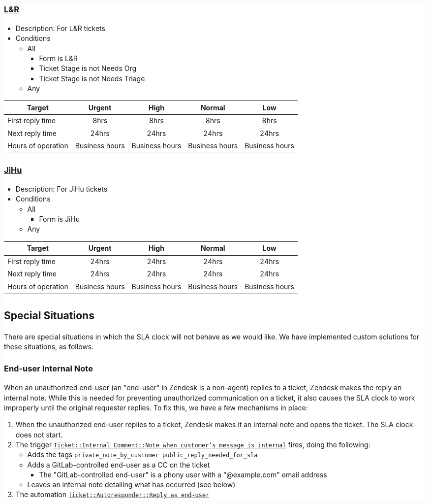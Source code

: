 ### [L&R](https://gitlab.zendesk.com/api/v2/slas/policies/360000048854.json)

* Description: For L&R tickets
* Conditions
  * All
    * Form is L&R
    * Ticket Stage is not Needs Org
    * Ticket Stage is not Needs Triage
  * Any

| Target | Urgent | High | Normal | Low |
|--------|:------:|:----:|:------:|:---:|
| First reply time | 8hrs | 8hrs | 8hrs | 8hrs |
| Next reply time | 24hrs | 24hrs | 24hrs | 24hrs |
| Hours of operation | Business hours | Business hours | Business hours | Business hours |

### [JiHu](https://gitlab.zendesk.com/api/v2/slas/policies/360000195579.json)

* Description: For JiHu tickets
* Conditions
  * All
    * Form is JiHu
  * Any

| Target | Urgent | High | Normal | Low |
|--------|:------:|:----:|:------:|:---:|
| First reply time | 24hrs | 24hrs | 24hrs | 24hrs |
| Next reply time | 24hrs | 24hrs | 24hrs | 24hrs |
| Hours of operation | Business hours | Business hours | Business hours | Business hours |

## Special Situations

There are special situations in which the SLA clock will not behave as we would
like. We have implemented custom solutions for these situations, as follows.

### End-user Internal Note

When an unauthorized end-user (an "end-user" in Zendesk is a non-agent)
replies to a ticket, Zendesk makes the reply an
internal note. While this is needed for preventing unauthorized communication on
a ticket, it also causes the SLA clock to work improperly until the
original requester replies. To fix this, we have a few mechanisms in place:

1. When the unauthorized end-user replies to a ticket, Zendesk makes it an
  internal note and opens the ticket. The SLA clock does not start.
1. The trigger
   [`Ticket::Internal Comment::Note when customer’s message is internal`](https://gitlab.com/search?utf8=%E2%9C%93&group_id=2573624&project_id=20010334&scope=&search_code=true&snippets=false&repository_ref=master&nav_source=navbar&search=id%3A+360019008340)
   fires, doing the following:
   * Adds the tags `private_note_by_customer public_reply_needed_for_sla`
   * Adds a GitLab-controlled end-user as a CC on the ticket
     * The "GitLab-controlled end-user" is a phony user with a "@example.com"
       email address
   * Leaves an internal note detailing what has occurred (see below)
1. The automation
   [`Ticket::Autoresponder::Reply as end-user`](https://gitlab.com/search?utf8=%E2%9C%93&group_id=2573624&project_id=20012489&scope=&search_code=true&snippets=false&repository_ref=master&nav_source=navbar&search=id%3A+360073085279)